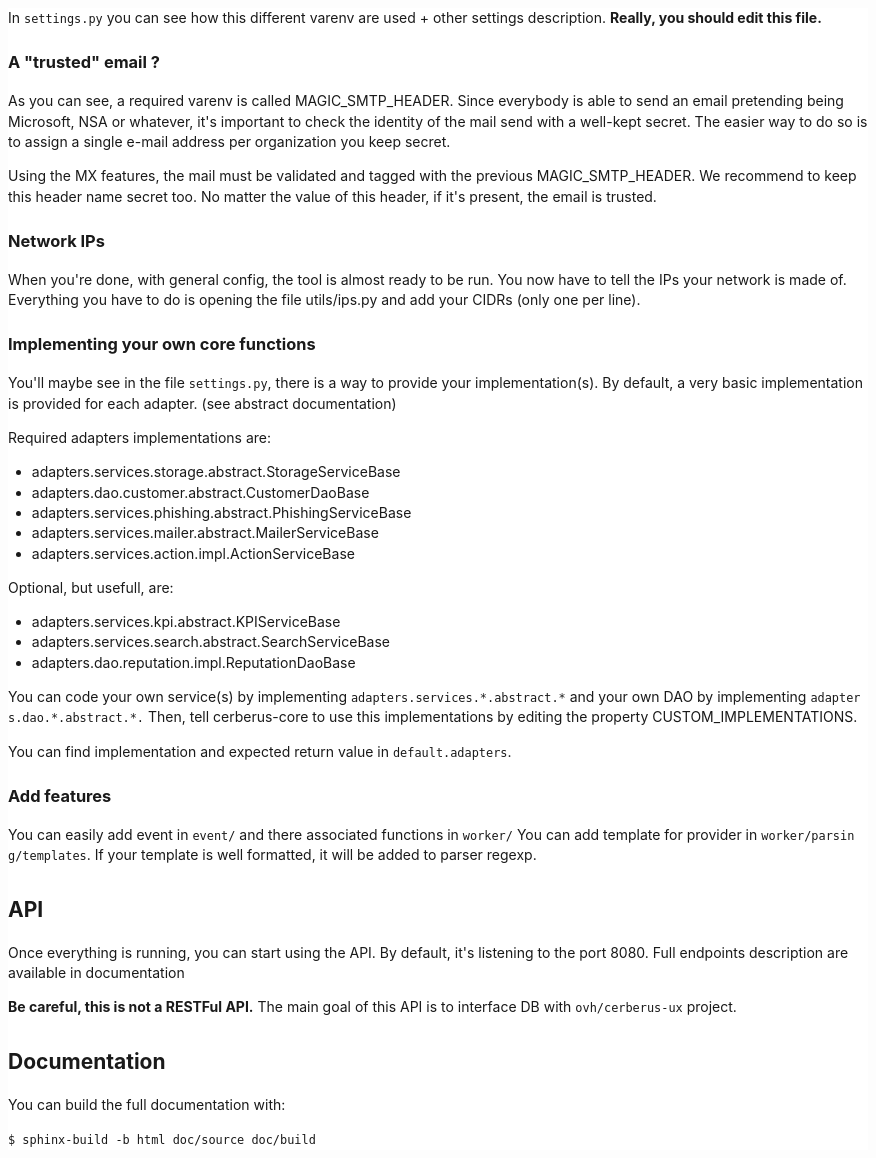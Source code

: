 In `settings.py` you can see how this different varenv are used + other settings description. **Really, you should edit this file.**

### A "trusted" email ? ###

As you can see, a required varenv is called MAGIC_SMTP_HEADER.
Since everybody is able to send an email pretending being Microsoft, NSA or whatever,
it's important to check the identity of the mail send with a well-kept secret.
The easier way to do so is to assign a single e-mail address per organization you keep secret.

Using the MX features, the mail must be validated and tagged with the previous MAGIC_SMTP_HEADER.
We recommend to keep this header name secret too. No matter the value of this header, if it's present, the email is trusted.

### Network IPs ###

When you're done, with general config, the tool is almost ready to be run. You now have to tell the IPs your network is made of.
Everything you have to do is opening the file utils/ips.py and add your CIDRs (only one per line).

### Implementing your own core functions ###

You'll maybe see in the file `settings.py`, there is a way to provide your implementation(s).
By default, a very basic implementation is provided for each adapter. (see abstract documentation)

Required adapters implementations are:

 * adapters.services.storage.abstract.StorageServiceBase
 * adapters.dao.customer.abstract.CustomerDaoBase
 * adapters.services.phishing.abstract.PhishingServiceBase
 * adapters.services.mailer.abstract.MailerServiceBase
 * adapters.services.action.impl.ActionServiceBase

Optional, but usefull, are:

 * adapters.services.kpi.abstract.KPIServiceBase
 * adapters.services.search.abstract.SearchServiceBase
 * adapters.dao.reputation.impl.ReputationDaoBase

You can code your own service(s) by implementing `adapters.services.*.abstract.*` and your own DAO by implementing `adapters.dao.*.abstract.*.`
Then, tell cerberus-core to use this implementations by editing the property CUSTOM_IMPLEMENTATIONS.

You can find implementation and expected return value in `default.adapters`.

### Add features ###

You can easily add event in `event/` and there associated functions in `worker/`
You can add template for provider in `worker/parsing/templates`. If your template is well formatted, it will be added to parser regexp.

## API ##

Once everything is running, you can start using the API. By default, it's listening to the port 8080. Full endpoints description are available in documentation

**Be careful, this is not a RESTFul API.** The main goal of this API is to interface DB with `ovh/cerberus-ux` project.

## Documentation ##

You can build the full documentation with:

    $ sphinx-build -b html doc/source doc/build
